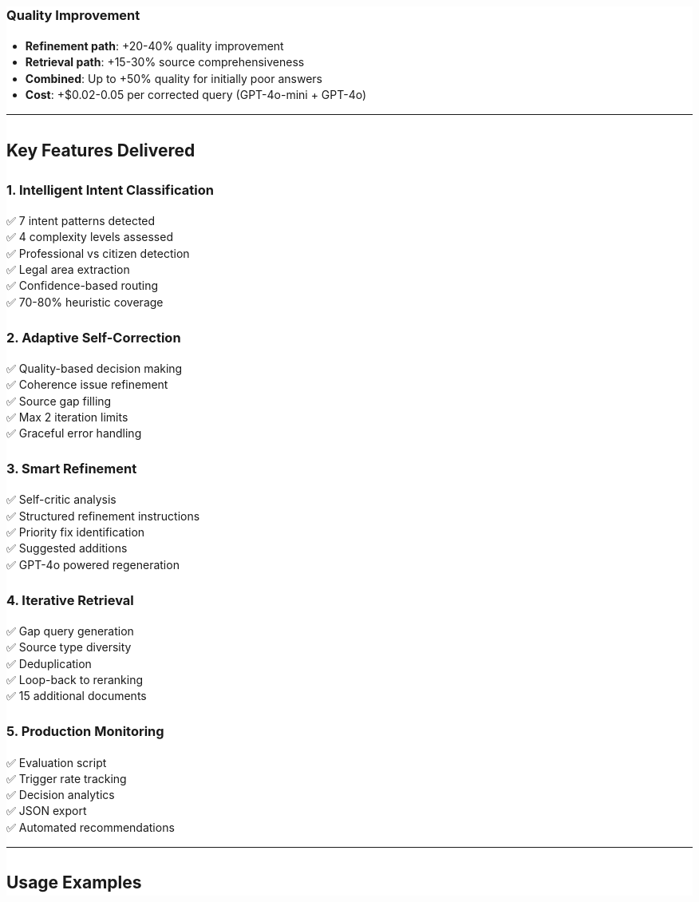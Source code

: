 ### Quality Improvement

- **Refinement path**: +20-40% quality improvement
- **Retrieval path**: +15-30% source comprehensiveness
- **Combined**: Up to +50% quality for initially poor answers
- **Cost**: +$0.02-0.05 per corrected query (GPT-4o-mini + GPT-4o)

---

## Key Features Delivered

### 1. Intelligent Intent Classification
✅ 7 intent patterns detected  
✅ 4 complexity levels assessed  
✅ Professional vs citizen detection  
✅ Legal area extraction  
✅ Confidence-based routing  
✅ 70-80% heuristic coverage  

### 2. Adaptive Self-Correction
✅ Quality-based decision making  
✅ Coherence issue refinement  
✅ Source gap filling  
✅ Max 2 iteration limits  
✅ Graceful error handling  

### 3. Smart Refinement
✅ Self-critic analysis  
✅ Structured refinement instructions  
✅ Priority fix identification  
✅ Suggested additions  
✅ GPT-4o powered regeneration  

### 4. Iterative Retrieval
✅ Gap query generation  
✅ Source type diversity  
✅ Deduplication  
✅ Loop-back to reranking  
✅ 15 additional documents  

### 5. Production Monitoring
✅ Evaluation script  
✅ Trigger rate tracking  
✅ Decision analytics  
✅ JSON export  
✅ Automated recommendations  

---

## Usage Examples
